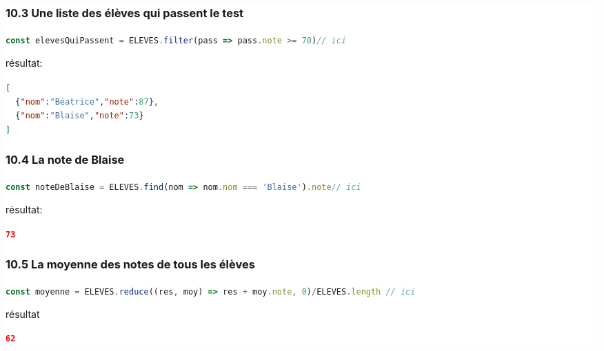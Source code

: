 ### 10.3 Une liste des élèves qui passent le test

```javascript
const elevesQuiPassent = ELEVES.filter(pass => pass.note >= 70)// ici
```

résultat:

```json
[
  {"nom":"Béatrice","note":87},
  {"nom":"Blaise","note":73}
]
```

### 10.4 La note de Blaise

```javascript
const noteDeBlaise = ELEVES.find(nom => nom.nom === 'Blaise').note// ici
```

résultat:

```json
73
```

### 10.5 La moyenne des notes de tous les élèves

```javascript
const moyenne = ELEVES.reduce((res, moy) => res + moy.note, 0)/ELEVES.length // ici
```

résultat

```json
62
```
